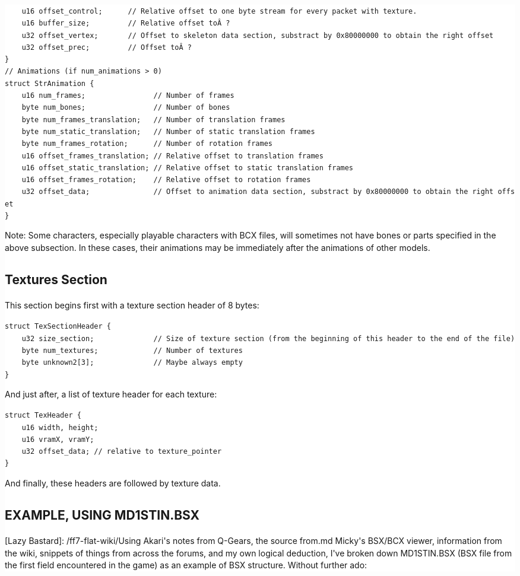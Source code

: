 `    u16 offset_control;      // Relative offset to one byte stream for every packet with texture.`  
`    u16 buffer_size;         // Relative offset toÂ ?`  
`    u32 offset_vertex;       // Offset to skeleton data section, substract by 0x80000000 to obtain the right offset`  
`    u32 offset_prec;         // Offset toÂ ?`  
`}`  
`// Animations (if num_animations > 0)`  
`struct StrAnimation {`  
`    u16 num_frames;                // Number of frames`  
`    byte num_bones;                // Number of bones`  
`    byte num_frames_translation;   // Number of translation frames`  
`    byte num_static_translation;   // Number of static translation frames`  
`    byte num_frames_rotation;      // Number of rotation frames`  
`    u16 offset_frames_translation; // Relative offset to translation frames`  
`    u16 offset_static_translation; // Relative offset to static translation frames`  
`    u16 offset_frames_rotation;    // Relative offset to rotation frames`  
`    u32 offset_data;               // Offset to animation data section, substract by 0x80000000 to obtain the right offset`  
`}`

  
Note: Some characters, especially playable characters with BCX files,
will sometimes not have bones or parts specified in the above
subsection. In these cases, their animations may be immediately after
the animations of other models.

## Textures Section

This section begins first with a texture section header of 8 bytes:

`struct TexSectionHeader {`  
`    u32 size_section;              // Size of texture section (from the beginning of this header to the end of the file)`  
`    byte num_textures;             // Number of textures`  
`    byte unknown2[3];              // Maybe always empty`  
`}`

And just after, a list of texture header for each texture:

`struct TexHeader {`  
`    u16 width, height;`  
`    u16 vramX, vramY;`  
`    u32 offset_data; // relative to texture_pointer`  
`}`

And finally, these headers are followed by texture data.

## EXAMPLE, USING MD1STIN.BSX

\[Lazy Bastard\]: /ff7-flat-wiki/Using Akari's notes from Q-Gears, the source from.md
Micky's BSX/BCX viewer, information from the wiki, snippets of things
from across the forums, and my own logical deduction, I've broken down
MD1STIN.BSX (BSX file from the first field encountered in the game) as
an example of BSX structure. Without further ado:
